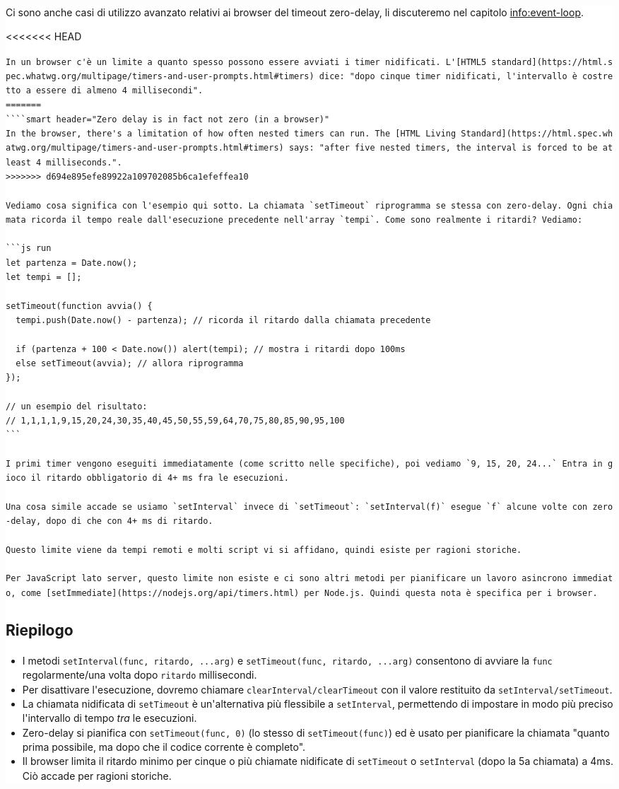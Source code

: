 Ci sono anche casi di utilizzo avanzato relativi ai browser del timeout zero-delay, li discuteremo nel capitolo <info:event-loop>.

<<<<<<< HEAD
````smart header="Zero-delay in effetti non è zero (in un browser)"
In un browser c'è un limite a quanto spesso possono essere avviati i timer nidificati. L'[HTML5 standard](https://html.spec.whatwg.org/multipage/timers-and-user-prompts.html#timers) dice: "dopo cinque timer nidificati, l'intervallo è costretto a essere di almeno 4 millisecondi".
=======
````smart header="Zero delay is in fact not zero (in a browser)"
In the browser, there's a limitation of how often nested timers can run. The [HTML Living Standard](https://html.spec.whatwg.org/multipage/timers-and-user-prompts.html#timers) says: "after five nested timers, the interval is forced to be at least 4 milliseconds.".
>>>>>>> d694e895efe89922a109702085b6ca1efeffea10

Vediamo cosa significa con l'esempio qui sotto. La chiamata `setTimeout` riprogramma se stessa con zero-delay. Ogni chiamata ricorda il tempo reale dall'esecuzione precedente nell'array `tempi`. Come sono realmente i ritardi? Vediamo:

```js run
let partenza = Date.now();
let tempi = [];

setTimeout(function avvia() {
  tempi.push(Date.now() - partenza); // ricorda il ritardo dalla chiamata precedente

  if (partenza + 100 < Date.now()) alert(tempi); // mostra i ritardi dopo 100ms
  else setTimeout(avvia); // allora riprogramma
});

// un esempio del risultato:
// 1,1,1,1,9,15,20,24,30,35,40,45,50,55,59,64,70,75,80,85,90,95,100
```

I primi timer vengono eseguiti immediatamente (come scritto nelle specifiche), poi vediamo `9, 15, 20, 24...` Entra in gioco il ritardo obbligatorio di 4+ ms fra le esecuzioni.

Una cosa simile accade se usiamo `setInterval` invece di `setTimeout`: `setInterval(f)` esegue `f` alcune volte con zero-delay, dopo di che con 4+ ms di ritardo.

Questo limite viene da tempi remoti e molti script vi si affidano, quindi esiste per ragioni storiche.

Per JavaScript lato server, questo limite non esiste e ci sono altri metodi per pianificare un lavoro asincrono immediato, come [setImmediate](https://nodejs.org/api/timers.html) per Node.js. Quindi questa nota è specifica per i browser.
````

## Riepilogo

- I metodi `setInterval(func, ritardo, ...arg)` e `setTimeout(func, ritardo, ...arg)` consentono di avviare la `func` regolarmente/una volta dopo `ritardo` millisecondi.
- Per disattivare l'esecuzione, dovremo chiamare `clearInterval/clearTimeout` con il valore restituito da `setInterval/setTimeout`.
- La chiamata nidificata di `setTimeout` è un'alternativa più flessibile a `setInterval`, permettendo di impostare in modo più preciso l'intervallo di tempo *tra*  le esecuzioni.
- Zero-delay si pianifica con `setTimeout(func, 0)` (lo stesso di `setTimeout(func)`) ed è usato per pianificare la chiamata "quanto prima possibile, ma dopo che il codice corrente è completo".
- Il browser limita il ritardo minimo per cinque o più chiamate nidificate di `setTimeout` o `setInterval` (dopo la 5a chiamata) a 4ms. Ciò accade per ragioni storiche.
